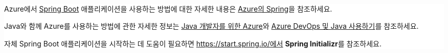 Azure에서 [Spring Boot] 애플리케이션을 사용하는 방법에 대한 자세한 내용은 [Azure의 Spring]을 참조하세요.

Java와 함께 Azure를 사용하는 방법에 관한 자세한 정보는 [Java 개발자를 위한 Azure]와 [Azure DevOps 및 Java 사용하기]를 참조하세요.

자체 Spring Boot 애플리케이션을 시작하는 데 도움이 필요하면 https://start.spring.io/에서 **Spring Initializr**를 참조하세요.



[Java 개발자를 위한 Azure]: /azure/developer/java/
[Azure DevOps 및 Java 사용하기]: /azure/devops/
[Spring Boot]: http://projects.spring.io/spring-boot/
[Azure의 Spring]: /azure/developer/java/spring-framework/
[Spring Framework]: https://spring.io/
[Spring Initializr]: https://start.spring.io/



[spring-boot-starters]: media/spring-boot-starters-for-azure/spring-boot-starters-cropped.png
